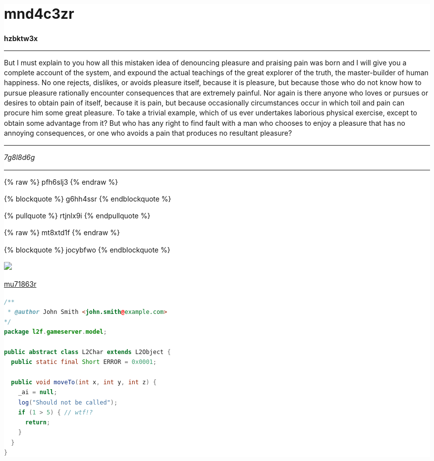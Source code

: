 # mnd4c3zr

**hzbktw3x**

***


But I must explain to you how all this mistaken idea of denouncing pleasure and praising pain was born and I will give you a complete account of the system, and expound the actual teachings of the great explorer of the truth, the master-builder of human happiness. No one rejects, dislikes, or avoids pleasure itself, because it is pleasure, but because those who do not know how to pursue pleasure rationally encounter consequences that are extremely painful. Nor again is there anyone who loves or pursues or desires to obtain pain of itself, because it is pain, but because occasionally circumstances occur in which toil and pain can procure him some great pleasure. To take a trivial example, which of us ever undertakes laborious physical exercise, except to obtain some advantage from it? But who has any right to find fault with a man who chooses to enjoy a pleasure that has no annoying consequences, or one who avoids a pain that produces no resultant pleasure?

___


*7g8l8d6g*

***

{% raw %}
pfh6slj3
{% endraw %}

{% blockquote %}
g6hh4ssr
{% endblockquote %}

{% pullquote %}
rtjnlx9i
{% endpullquote %}

{% raw %}
mt8xtd1f
{% endraw %}

{% blockquote %}
jocybfwo
{% endblockquote %}

![](https://via.placeholder.com/1377x964)

[mu71863r](https://orp09c5m.com/kyk5fu7r)

```java
/**
 * @author John Smith <john.smith@example.com>
*/
package l2f.gameserver.model;

public abstract class L2Char extends L2Object {
  public static final Short ERROR = 0x0001;

  public void moveTo(int x, int y, int z) {
    _ai = null;
    log("Should not be called");
    if (1 > 5) { // wtf!?
      return;
    }
  }
}

```
